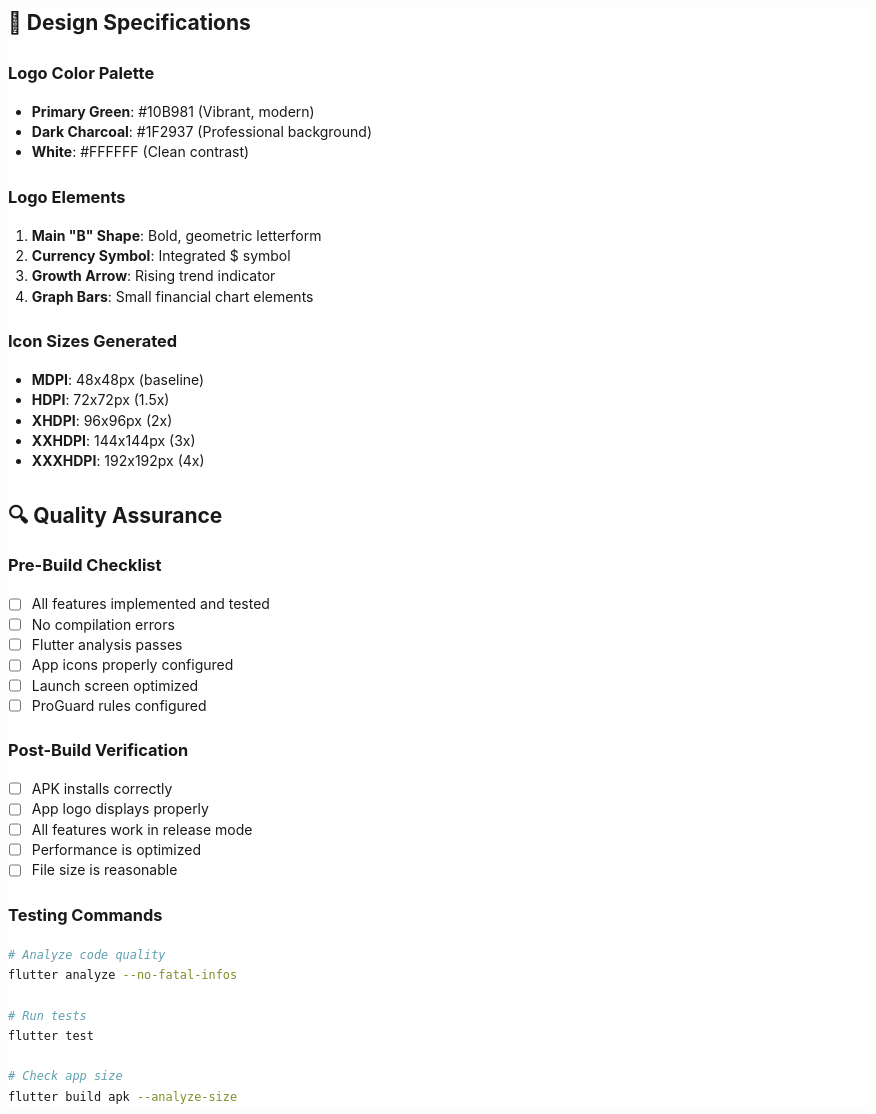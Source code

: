 ## 🎨 Design Specifications

### **Logo Color Palette**
- **Primary Green**: #10B981 (Vibrant, modern)
- **Dark Charcoal**: #1F2937 (Professional background)
- **White**: #FFFFFF (Clean contrast)

### **Logo Elements**
1. **Main "B" Shape**: Bold, geometric letterform
2. **Currency Symbol**: Integrated $ symbol
3. **Growth Arrow**: Rising trend indicator
4. **Graph Bars**: Small financial chart elements

### **Icon Sizes Generated**
- **MDPI**: 48x48px (baseline)
- **HDPI**: 72x72px (1.5x)
- **XHDPI**: 96x96px (2x)
- **XXHDPI**: 144x144px (3x)
- **XXXHDPI**: 192x192px (4x)

## 🔍 Quality Assurance

### **Pre-Build Checklist**
- [ ] All features implemented and tested
- [ ] No compilation errors
- [ ] Flutter analysis passes
- [ ] App icons properly configured
- [ ] Launch screen optimized
- [ ] ProGuard rules configured

### **Post-Build Verification**
- [ ] APK installs correctly
- [ ] App logo displays properly
- [ ] All features work in release mode
- [ ] Performance is optimized
- [ ] File size is reasonable

### **Testing Commands**
```bash
# Analyze code quality
flutter analyze --no-fatal-infos

# Run tests
flutter test

# Check app size
flutter build apk --analyze-size
```
